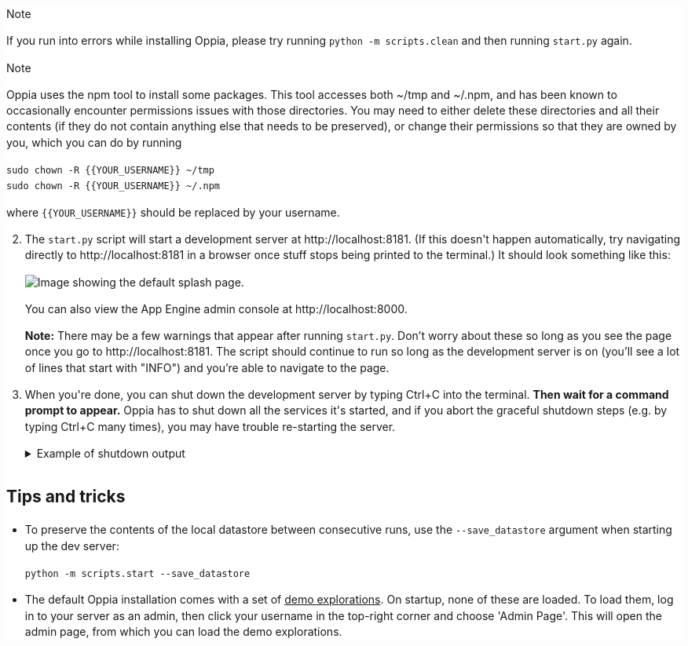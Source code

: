    > [!NOTE]
   > If you run into errors while installing Oppia, please try running `python -m scripts.clean` and then running `start.py` again.

   > [!NOTE]
   > Oppia uses the npm tool to install some packages. This tool accesses both ~/tmp and ~/.npm, and has been known to occasionally encounter permissions issues with those directories. You may need to either delete these directories and all their contents (if they do not contain anything else that needs to be preserved), or change their permissions so that they are owned by you, which you can do by running

   ```console
   sudo chown -R {{YOUR_USERNAME}} ~/tmp
   sudo chown -R {{YOUR_USERNAME}} ~/.npm
   ```

   where `{{YOUR_USERNAME}}` should be replaced by your username.

2. The `start.py` script will start a development server at http://localhost:8181. (If this doesn't happen automatically, try navigating directly to http://localhost:8181 in a browser once stuff stops being printed to the terminal.) It should look something like this:

   ![Image showing the default splash page.](https://user-images.githubusercontent.com/57531197/213922682-5ce66f8f-6a5d-493f-8f7c-fa1a566bb6f9.png)

   You can also view the App Engine admin console at http://localhost:8000.

   **Note:** There may be a few warnings that appear after running `start.py`. Don’t worry about these so long as you see the page once you go to http://localhost:8181. The script should continue to run so long as the development server is on (you’ll see a lot of lines that start with "INFO") and you’re able to navigate to the page.

3. When you're done, you can shut down the development server by typing Ctrl+C into the terminal. **Then wait for a command prompt to appear.** Oppia has to shut down all the services it's started, and if you abort the graceful shutdown steps (e.g. by typing Ctrl+C many times), you may have trouble re-starting the server.

   <details><summary>Example of shutdown output</summary></details>

## Tips and tricks

* To preserve the contents of the local datastore between consecutive runs, use the `--save_datastore` argument when starting up the dev server:

  ```console
  python -m scripts.start --save_datastore
  ```

* The default Oppia installation comes with a set of [demo explorations](https://github.com/oppia/oppia/tree/61f19354098669bcb408ef7b65fa50d92c076488/data/explorations). On startup, none of these are loaded. To load them, log in to your server as an admin, then click your username in the top-right corner and choose 'Admin Page'. This will open the admin page, from which you can load the demo explorations.
